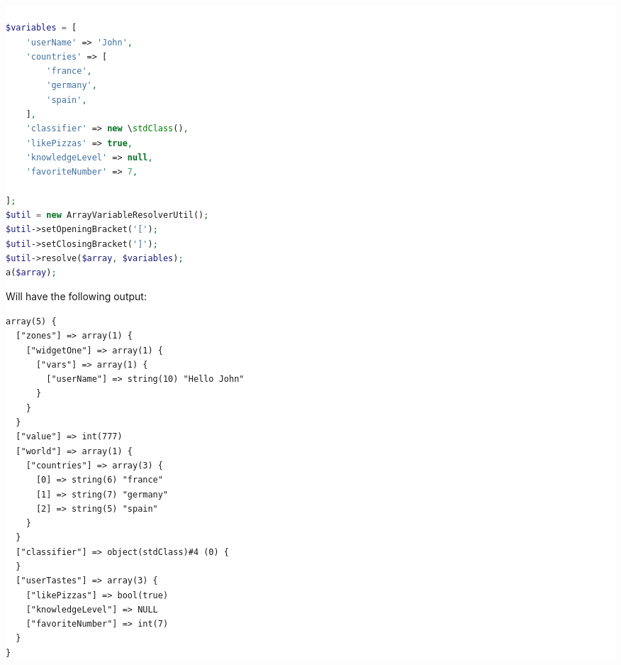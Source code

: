 ```php

$variables = [
    'userName' => 'John',
    'countries' => [
        'france',
        'germany',
        'spain',
    ],
    'classifier' => new \stdClass(),
    'likePizzas' => true,
    'knowledgeLevel' => null,
    'favoriteNumber' => 7,

];
$util = new ArrayVariableResolverUtil();
$util->setOpeningBracket('[');
$util->setClosingBracket(']');
$util->resolve($array, $variables);
a($array);

```

Will have the following output:

```html
array(5) {
  ["zones"] => array(1) {
    ["widgetOne"] => array(1) {
      ["vars"] => array(1) {
        ["userName"] => string(10) "Hello John"
      }
    }
  }
  ["value"] => int(777)
  ["world"] => array(1) {
    ["countries"] => array(3) {
      [0] => string(6) "france"
      [1] => string(7) "germany"
      [2] => string(5) "spain"
    }
  }
  ["classifier"] => object(stdClass)#4 (0) {
  }
  ["userTastes"] => array(3) {
    ["likePizzas"] => bool(true)
    ["knowledgeLevel"] => NULL
    ["favoriteNumber"] => int(7)
  }
}


```
